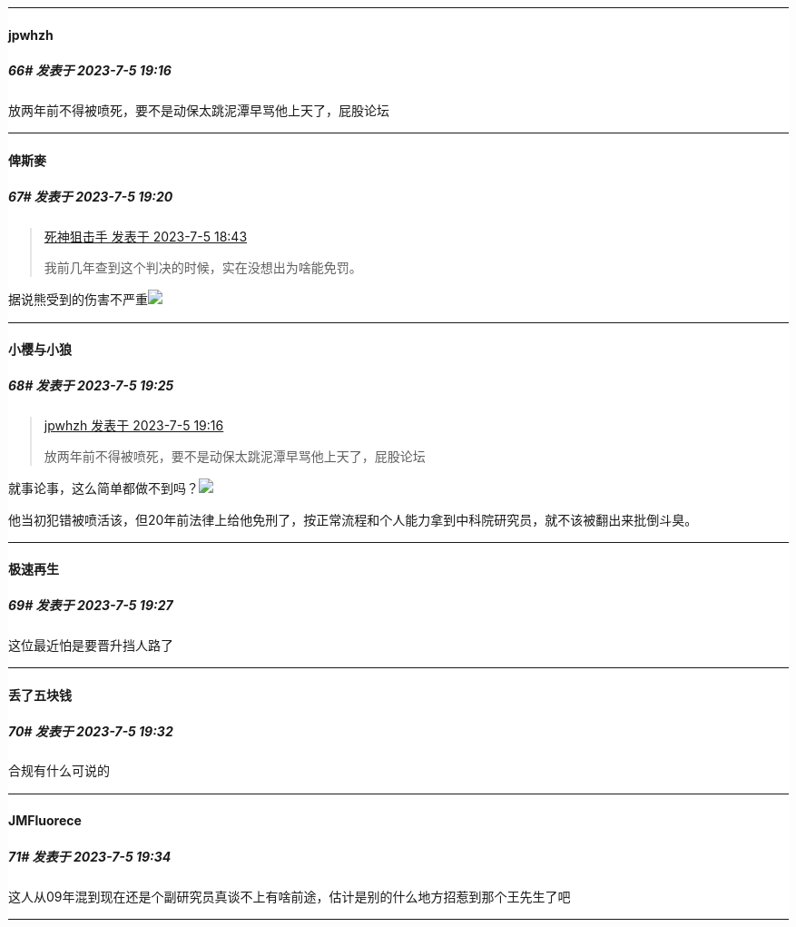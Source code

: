 *****

####  jpwhzh  
##### 66#       发表于 2023-7-5 19:16

放两年前不得被喷死，要不是动保太跳泥潭早骂他上天了，屁股论坛

*****

####  俾斯麥  
##### 67#       发表于 2023-7-5 19:20

<blockquote><a href="httphttps://bbs.saraba1st.com/2b/forum.php?mod=redirect&amp;goto=findpost&amp;pid=61560992&amp;ptid=2143143" target="_blank">死神狙击手 发表于 2023-7-5 18:43</a>

我前几年查到这个判决的时候，实在没想出为啥能免罚。</blockquote>
据说熊受到的伤害不严重<img src="https://static.saraba1st.com/image/smiley/face2017/068.png" referrerpolicy="no-referrer">


*****

####  小樱与小狼  
##### 68#       发表于 2023-7-5 19:25

<blockquote><a href="httphttps://bbs.saraba1st.com/2b/forum.php?mod=redirect&amp;goto=findpost&amp;pid=61561361&amp;ptid=2143143" target="_blank">jpwhzh 发表于 2023-7-5 19:16</a>

放两年前不得被喷死，要不是动保太跳泥潭早骂他上天了，屁股论坛</blockquote>
就事论事，这么简单都做不到吗？<img src="https://static.saraba1st.com/image/smiley/face2017/245.png" referrerpolicy="no-referrer">

他当初犯错被喷活该，但20年前法律上给他免刑了，按正常流程和个人能力拿到中科院研究员，就不该被翻出来批倒斗臭。

*****

####  极速再生  
##### 69#       发表于 2023-7-5 19:27

这位最近怕是要晋升挡人路了

*****

####  丢了五块钱  
##### 70#       发表于 2023-7-5 19:32

合规有什么可说的

*****

####  JMFluorece  
##### 71#       发表于 2023-7-5 19:34

这人从09年混到现在还是个副研究员真谈不上有啥前途，估计是别的什么地方招惹到那个王先生了吧


*****

